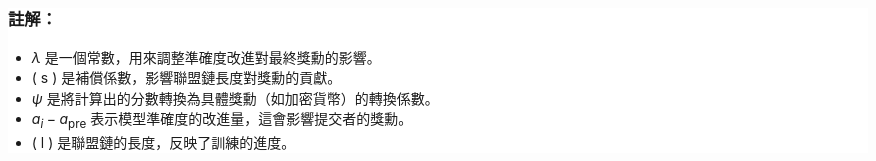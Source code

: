 ### 註解：
- $\lambda$ 是一個常數，用來調整準確度改進對最終獎勳的影響。
- \( s \) 是補償係數，影響聯盟鏈長度對獎勳的貢獻。
- $\psi$ 是將計算出的分數轉換為具體獎勳（如加密貨幣）的轉換係數。
- $a_i - a_{\text{pre}}$ 表示模型準確度的改進量，這會影響提交者的獎勳。
- \( l \) 是聯盟鏈的長度，反映了訓練的進度。


